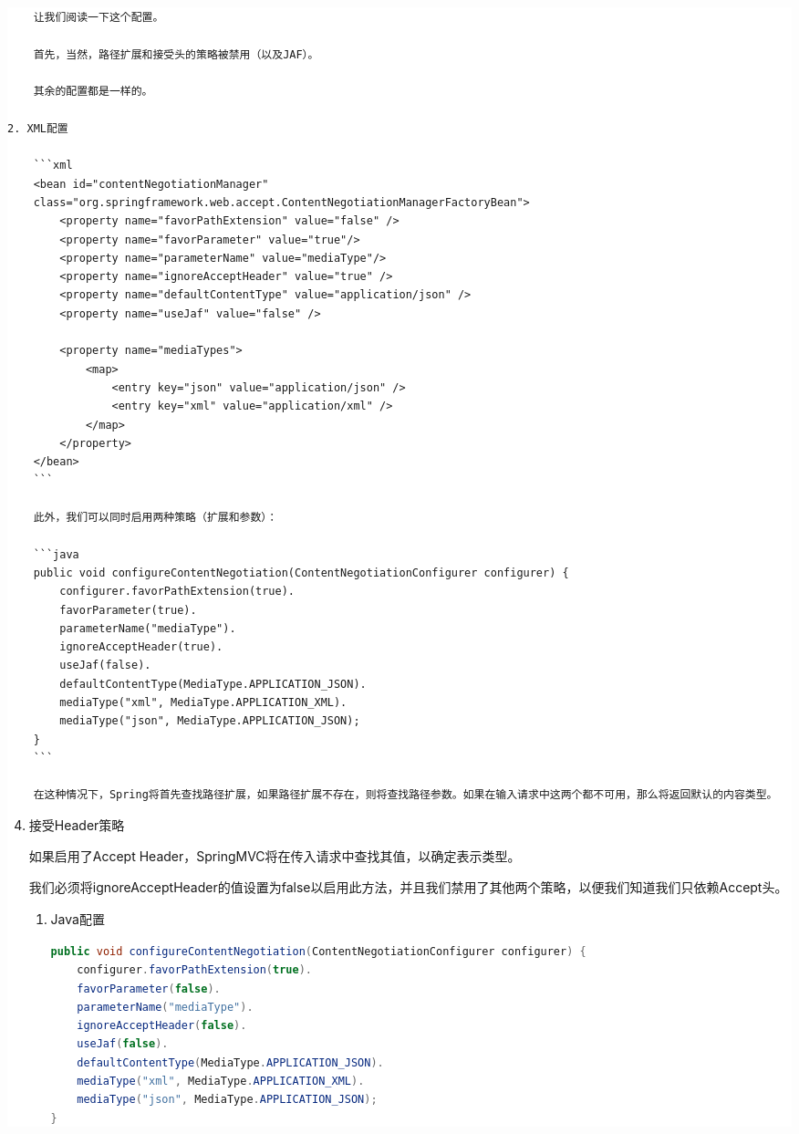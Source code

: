         让我们阅读一下这个配置。

        首先，当然，路径扩展和接受头的策略被禁用（以及JAF）。

        其余的配置都是一样的。

    2. XML配置

        ```xml
        <bean id="contentNegotiationManager" 
        class="org.springframework.web.accept.ContentNegotiationManagerFactoryBean">
            <property name="favorPathExtension" value="false" />
            <property name="favorParameter" value="true"/>
            <property name="parameterName" value="mediaType"/>
            <property name="ignoreAcceptHeader" value="true" />
            <property name="defaultContentType" value="application/json" />
            <property name="useJaf" value="false" />

            <property name="mediaTypes">
                <map>
                    <entry key="json" value="application/json" />
                    <entry key="xml" value="application/xml" />
                </map>
            </property>
        </bean>
        ```

        此外，我们可以同时启用两种策略（扩展和参数）：

        ```java
        public void configureContentNegotiation(ContentNegotiationConfigurer configurer) {
            configurer.favorPathExtension(true).
            favorParameter(true).
            parameterName("mediaType").
            ignoreAcceptHeader(true).
            useJaf(false).
            defaultContentType(MediaType.APPLICATION_JSON).
            mediaType("xml", MediaType.APPLICATION_XML). 
            mediaType("json", MediaType.APPLICATION_JSON); 
        }
        ```

        在这种情况下，Spring将首先查找路径扩展，如果路径扩展不存在，则将查找路径参数。如果在输入请求中这两个都不可用，那么将返回默认的内容类型。

4. 接受Header策略

    如果启用了Accept Header，SpringMVC将在传入请求中查找其值，以确定表示类型。

    我们必须将ignoreAcceptHeader的值设置为false以启用此方法，并且我们禁用了其他两个策略，以便我们知道我们只依赖Accept头。

    1. Java配置

        ```java
        public void configureContentNegotiation(ContentNegotiationConfigurer configurer) {
            configurer.favorPathExtension(true).
            favorParameter(false).
            parameterName("mediaType").
            ignoreAcceptHeader(false).
            useJaf(false).
            defaultContentType(MediaType.APPLICATION_JSON).
            mediaType("xml", MediaType.APPLICATION_XML). 
            mediaType("json", MediaType.APPLICATION_JSON); 
        }
        ```
